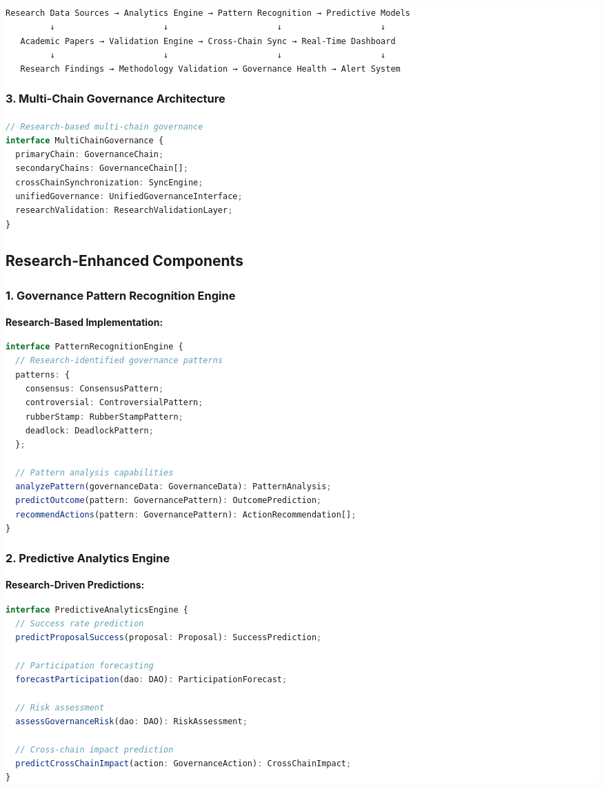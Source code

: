 ```
Research Data Sources → Analytics Engine → Pattern Recognition → Predictive Models
         ↓                      ↓                      ↓                    ↓
   Academic Papers → Validation Engine → Cross-Chain Sync → Real-Time Dashboard
         ↓                      ↓                      ↓                    ↓
   Research Findings → Methodology Validation → Governance Health → Alert System
```

### 3. Multi-Chain Governance Architecture

```typescript
// Research-based multi-chain governance
interface MultiChainGovernance {
  primaryChain: GovernanceChain;
  secondaryChains: GovernanceChain[];
  crossChainSynchronization: SyncEngine;
  unifiedGovernance: UnifiedGovernanceInterface;
  researchValidation: ResearchValidationLayer;
}
```

## Research-Enhanced Components

### 1. Governance Pattern Recognition Engine

**Research-Based Implementation:**

```typescript
interface PatternRecognitionEngine {
  // Research-identified governance patterns
  patterns: {
    consensus: ConsensusPattern;
    controversial: ControversialPattern;
    rubberStamp: RubberStampPattern;
    deadlock: DeadlockPattern;
  };
  
  // Pattern analysis capabilities
  analyzePattern(governanceData: GovernanceData): PatternAnalysis;
  predictOutcome(pattern: GovernancePattern): OutcomePrediction;
  recommendActions(pattern: GovernancePattern): ActionRecommendation[];
}
```

### 2. Predictive Analytics Engine

**Research-Driven Predictions:**

```typescript
interface PredictiveAnalyticsEngine {
  // Success rate prediction
  predictProposalSuccess(proposal: Proposal): SuccessPrediction;
  
  // Participation forecasting
  forecastParticipation(dao: DAO): ParticipationForecast;
  
  // Risk assessment
  assessGovernanceRisk(dao: DAO): RiskAssessment;
  
  // Cross-chain impact prediction
  predictCrossChainImpact(action: GovernanceAction): CrossChainImpact;
}
```
